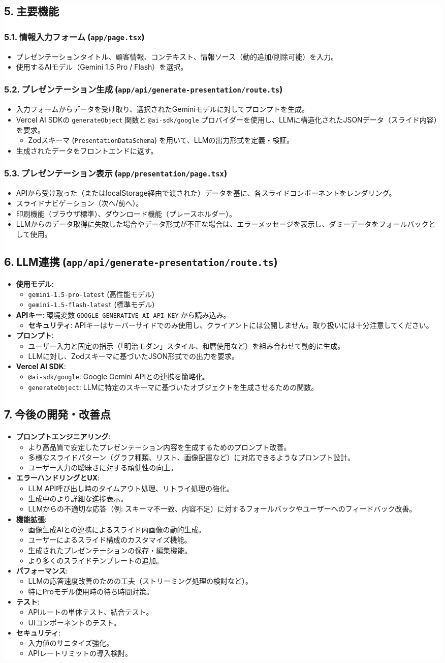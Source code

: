 ## 5. 主要機能

### 5.1. 情報入力フォーム (`app/page.tsx`)

*   プレゼンテーションタイトル、顧客情報、コンテキスト、情報ソース（動的追加/削除可能）を入力。
*   使用するAIモデル（Gemini 1.5 Pro / Flash）を選択。

### 5.2. プレゼンテーション生成 (`app/api/generate-presentation/route.ts`)

*   入力フォームからデータを受け取り、選択されたGeminiモデルに対してプロンプトを生成。
*   Vercel AI SDKの `generateObject` 関数と `@ai-sdk/google` プロバイダーを使用し、LLMに構造化されたJSONデータ（スライド内容）を要求。
    *   Zodスキーマ (`PresentationDataSchema`) を用いて、LLMの出力形式を定義・検証。
*   生成されたデータをフロントエンドに返す。

### 5.3. プレゼンテーション表示 (`app/presentation/page.tsx`)

*   APIから受け取った（またはlocalStorage経由で渡された）データを基に、各スライドコンポーネントをレンダリング。
*   スライドナビゲーション（次へ/前へ）。
*   印刷機能（ブラウザ標準）、ダウンロード機能（プレースホルダー）。
*   LLMからのデータ取得に失敗した場合やデータ形式が不正な場合は、エラーメッセージを表示し、ダミーデータをフォールバックとして使用。

## 6. LLM連携 (`app/api/generate-presentation/route.ts`)

*   **使用モデル**:
    *   `gemini-1.5-pro-latest` (高性能モデル)
    *   `gemini-1.5-flash-latest` (標準モデル)
*   **APIキー**: 環境変数 `GOOGLE_GENERATIVE_AI_API_KEY` から読み込み。
    *   **セキュリティ**: APIキーはサーバーサイドでのみ使用し、クライアントには公開しません。取り扱いには十分注意してください。
*   **プロンプト**:
    *   ユーザー入力と固定の指示（「明治モダン」スタイル、和暦使用など）を組み合わせて動的に生成。
    *   LLMに対し、Zodスキーマに基づいたJSON形式での出力を要求。
*   **Vercel AI SDK**:
    *   `@ai-sdk/google`: Google Gemini APIとの連携を簡略化。
    *   `generateObject`: LLMに特定のスキーマに基づいたオブジェクトを生成させるための関数。

## 7. 今後の開発・改善点

*   **プロンプトエンジニアリング**:
    *   より高品質で安定したプレゼンテーション内容を生成するためのプロンプト改善。
    *   多様なスライドパターン（グラフ種類、リスト、画像配置など）に対応できるようなプロンプト設計。
    *   ユーザー入力の曖昧さに対する頑健性の向上。
*   **エラーハンドリングとUX**:
    *   LLM API呼び出し時のタイムアウト処理、リトライ処理の強化。
    *   生成中のより詳細な進捗表示。
    *   LLMからの不適切な応答（例: スキーマ不一致、内容不足）に対するフォールバックやユーザーへのフィードバック改善。
*   **機能拡張**:
    *   画像生成AIとの連携によるスライド内画像の動的生成。
    *   ユーザーによるスライド構成のカスタマイズ機能。
    *   生成されたプレゼンテーションの保存・編集機能。
    *   より多くのスライドテンプレートの追加。
*   **パフォーマンス**:
    *   LLMの応答速度改善のための工夫（ストリーミング処理の検討など）。
    *   特にProモデル使用時の待ち時間対策。
*   **テスト**:
    *   APIルートの単体テスト、結合テスト。
    *   UIコンポーネントのテスト。
*   **セキュリティ**:
    *   入力値のサニタイズ強化。
    *   APIレートリミットの導入検討。
